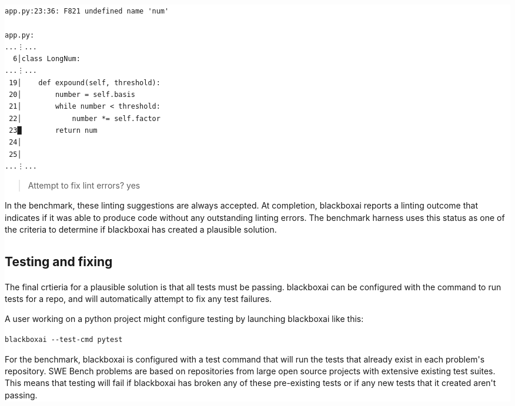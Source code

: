 <div class="chat-transcript" markdown="1">

```
app.py:23:36: F821 undefined name 'num'  
  
app.py:  
...⋮...  
  6│class LongNum:  
...⋮...  
 19│    def expound(self, threshold):  
 20│        number = self.basis  
 21│        while number < threshold:  
 22│            number *= self.factor  
 23█        return num  
 24│  
 25│  
...⋮...  
```  

> Attempt to fix lint errors? yes

</div>

In the benchmark, these linting suggestions are always accepted.
At completion,
blackboxai reports a linting outcome that
indicates if it was able to produce
code without any outstanding linting errors.
The benchmark harness uses this status as
one of the criteria to determine if blackboxai has
created a plausible solution.

## Testing and fixing

The final crtieria for a plausible solution is that 
all tests must be passing.
blackboxai can be configured with the command to run tests for a repo,
and will automatically attempt to fix any test failures.

A user working on a python project might configure testing
by launching blackboxai like this:

```
blackboxai --test-cmd pytest
``` 

For the benchmark, blackboxai is configured with a test command that will run the
tests that already exist in each problem's repository.
SWE Bench problems are based on repositories from large open
source projects with extensive existing test suites.
This means that
testing will fail if blackboxai has broken any of these
pre-existing tests or if any new
tests that it created aren't passing.
